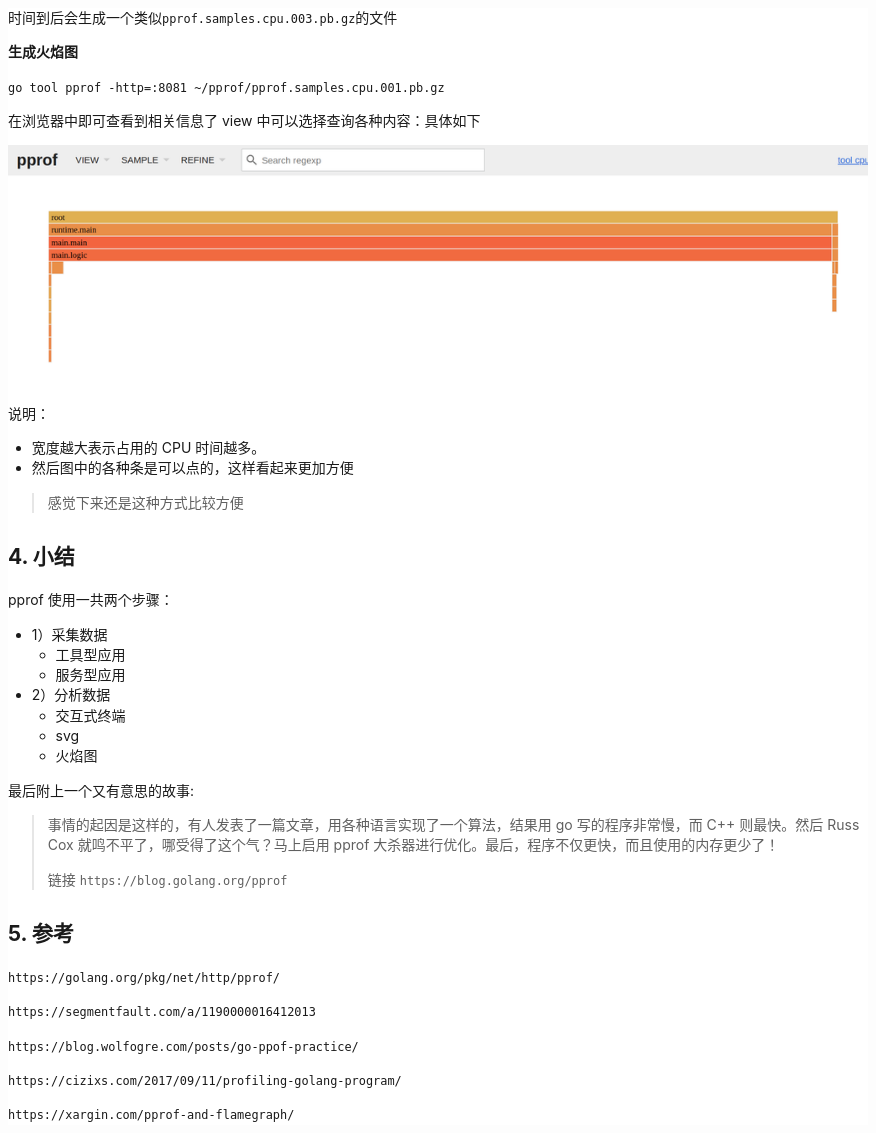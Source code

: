 时间到后会生成一个类似`pprof.samples.cpu.003.pb.gz`的文件

**生成火焰图**

```shell
go tool pprof -http=:8081 ~/pprof/pprof.samples.cpu.001.pb.gz
```

在浏览器中即可查看到相关信息了 view 中可以选择查询各种内容：具体如下

![pprof-flame.png](./assets/pprof-flame.png)

说明：

* 宽度越大表示占用的 CPU 时间越多。
* 然后图中的各种条是可以点的，这样看起来更加方便



> 感觉下来还是这种方式比较方便



## 4. 小结

pprof 使用一共两个步骤：

* 1）采集数据
  * 工具型应用
  * 服务型应用
* 2）分析数据
  * 交互式终端
  * svg
  * 火焰图

最后附上一个又有意思的故事:

> 事情的起因是这样的，有人发表了一篇文章，用各种语言实现了一个算法，结果用 go 写的程序非常慢，而 C++ 则最快。然后 Russ Cox 就鸣不平了，哪受得了这个气？马上启用 pprof 大杀器进行优化。最后，程序不仅更快，而且使用的内存更少了！
>
> 链接 `https://blog.golang.org/pprof`



## 5. 参考

`https://golang.org/pkg/net/http/pprof/`

`https://segmentfault.com/a/1190000016412013`

`https://blog.wolfogre.com/posts/go-ppof-practice/`

`https://cizixs.com/2017/09/11/profiling-golang-program/`

`https://xargin.com/pprof-and-flamegraph/`